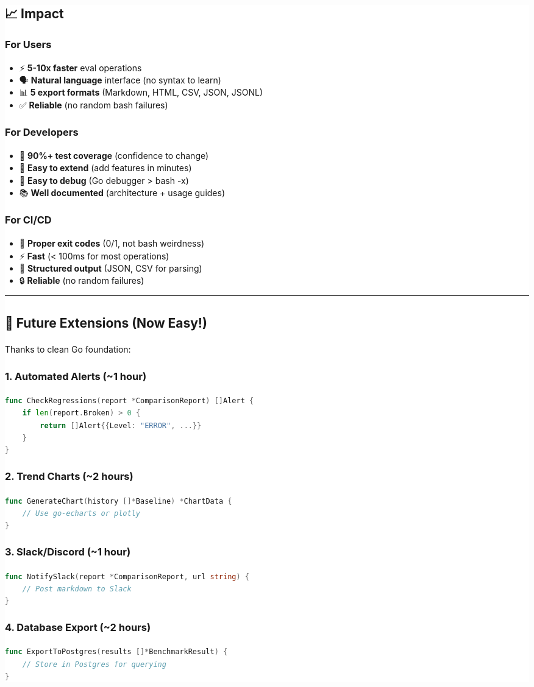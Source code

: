 ## 📈 Impact

### For Users
- ⚡ **5-10x faster** eval operations
- 🗣️ **Natural language** interface (no syntax to learn)
- 📊 **5 export formats** (Markdown, HTML, CSV, JSON, JSONL)
- ✅ **Reliable** (no random bash failures)

### For Developers
- 🧪 **90%+ test coverage** (confidence to change)
- 🔧 **Easy to extend** (add features in minutes)
- 🐛 **Easy to debug** (Go debugger > bash -x)
- 📚 **Well documented** (architecture + usage guides)

### For CI/CD
- 🤖 **Proper exit codes** (0/1, not bash weirdness)
- ⚡ **Fast** (< 100ms for most operations)
- 📝 **Structured output** (JSON, CSV for parsing)
- 🔒 **Reliable** (no random failures)

---

## 🔮 Future Extensions (Now Easy!)

Thanks to clean Go foundation:

### 1. Automated Alerts (~1 hour)
```go
func CheckRegressions(report *ComparisonReport) []Alert {
    if len(report.Broken) > 0 {
        return []Alert{{Level: "ERROR", ...}}
    }
}
```

### 2. Trend Charts (~2 hours)
```go
func GenerateChart(history []*Baseline) *ChartData {
    // Use go-echarts or plotly
}
```

### 3. Slack/Discord (~1 hour)
```go
func NotifySlack(report *ComparisonReport, url string) {
    // Post markdown to Slack
}
```

### 4. Database Export (~2 hours)
```go
func ExportToPostgres(results []*BenchmarkResult) {
    // Store in Postgres for querying
}
```
